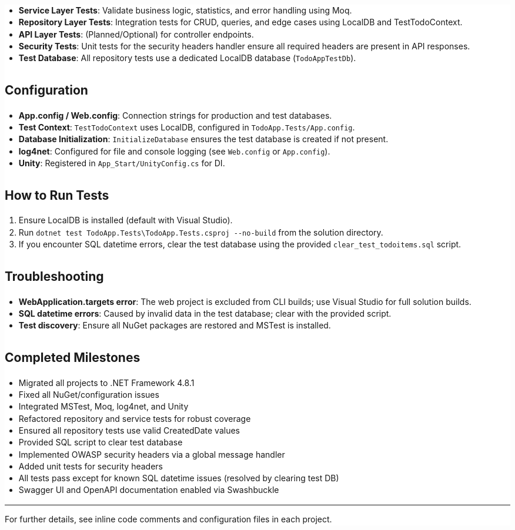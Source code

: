 - **Service Layer Tests**: Validate business logic, statistics, and error handling using Moq.
- **Repository Layer Tests**: Integration tests for CRUD, queries, and edge cases using LocalDB and TestTodoContext.
- **API Layer Tests**: (Planned/Optional) for controller endpoints.
- **Security Tests**: Unit tests for the security headers handler ensure all required headers are present in API responses.
- **Test Database**: All repository tests use a dedicated LocalDB database (`TodoAppTestDb`).

## Configuration

- **App.config / Web.config**: Connection strings for production and test databases.
- **Test Context**: `TestTodoContext` uses LocalDB, configured in `TodoApp.Tests/App.config`.
- **Database Initialization**: `InitializeDatabase` ensures the test database is created if not present.
- **log4net**: Configured for file and console logging (see `Web.config` or `App.config`).
- **Unity**: Registered in `App_Start/UnityConfig.cs` for DI.

## How to Run Tests

1. Ensure LocalDB is installed (default with Visual Studio).
2. Run `dotnet test TodoApp.Tests\TodoApp.Tests.csproj --no-build` from the solution directory.
3. If you encounter SQL datetime errors, clear the test database using the provided `clear_test_todoitems.sql` script.

## Troubleshooting

- **WebApplication.targets error**: The web project is excluded from CLI builds; use Visual Studio for full solution builds.
- **SQL datetime errors**: Caused by invalid data in the test database; clear with the provided script.
- **Test discovery**: Ensure all NuGet packages are restored and MSTest is installed.

## Completed Milestones

- Migrated all projects to .NET Framework 4.8.1
- Fixed all NuGet/configuration issues
- Integrated MSTest, Moq, log4net, and Unity
- Refactored repository and service tests for robust coverage
- Ensured all repository tests use valid CreatedDate values
- Provided SQL script to clear test database
- Implemented OWASP security headers via a global message handler
- Added unit tests for security headers
- All tests pass except for known SQL datetime issues (resolved by clearing test DB)
- Swagger UI and OpenAPI documentation enabled via Swashbuckle

---
For further details, see inline code comments and configuration files in each project.
